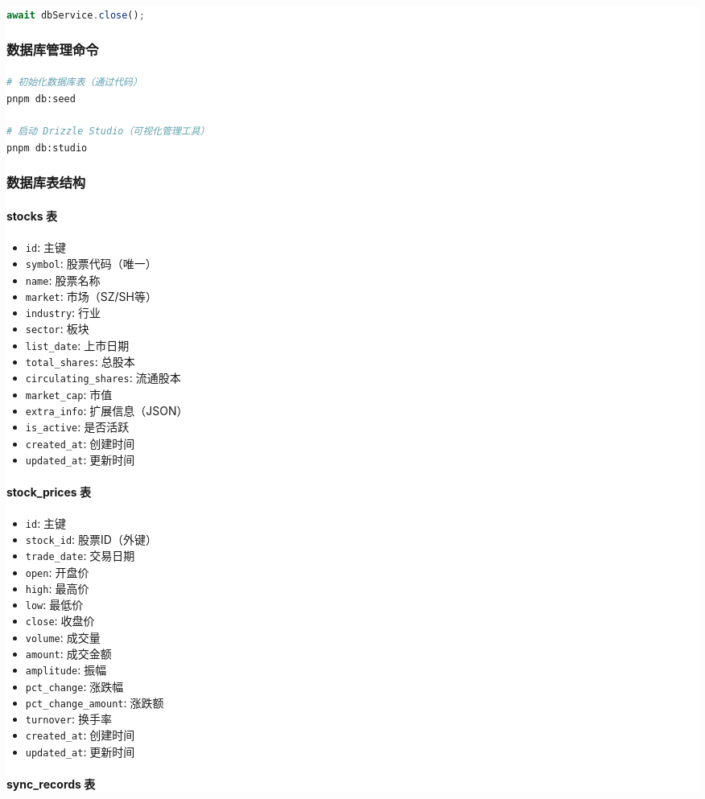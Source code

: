 ```typescript
await dbService.close();
```

### 数据库管理命令

```bash
# 初始化数据库表（通过代码）
pnpm db:seed

# 启动 Drizzle Studio（可视化管理工具）
pnpm db:studio
```

### 数据库表结构

#### stocks 表

- `id`: 主键
- `symbol`: 股票代码（唯一）
- `name`: 股票名称
- `market`: 市场（SZ/SH等）
- `industry`: 行业
- `sector`: 板块
- `list_date`: 上市日期
- `total_shares`: 总股本
- `circulating_shares`: 流通股本
- `market_cap`: 市值
- `extra_info`: 扩展信息（JSON）
- `is_active`: 是否活跃
- `created_at`: 创建时间
- `updated_at`: 更新时间

#### stock_prices 表

- `id`: 主键
- `stock_id`: 股票ID（外键）
- `trade_date`: 交易日期
- `open`: 开盘价
- `high`: 最高价
- `low`: 最低价
- `close`: 收盘价
- `volume`: 成交量
- `amount`: 成交金额
- `amplitude`: 振幅
- `pct_change`: 涨跌幅
- `pct_change_amount`: 涨跌额
- `turnover`: 换手率
- `created_at`: 创建时间
- `updated_at`: 更新时间

#### sync_records 表
